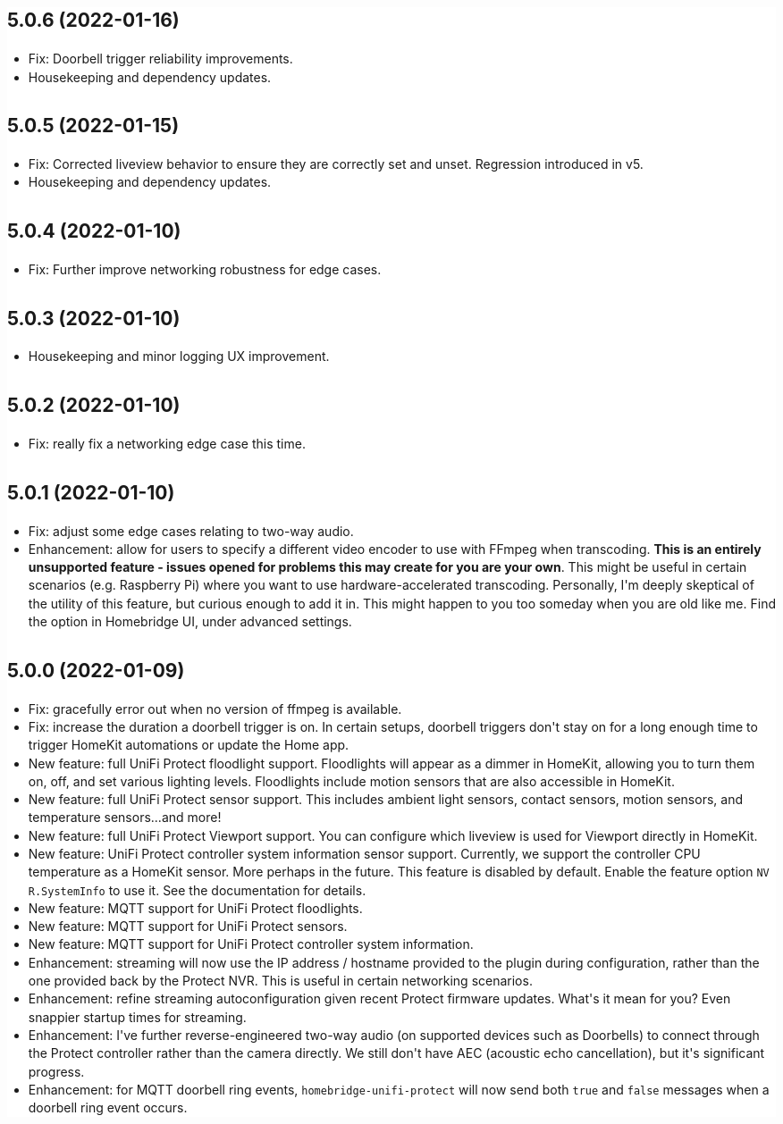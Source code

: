 ## 5.0.6 (2022-01-16)
  * Fix: Doorbell trigger reliability improvements.
  * Housekeeping and dependency updates.

## 5.0.5 (2022-01-15)
  * Fix: Corrected liveview behavior to ensure they are correctly set and unset. Regression introduced in v5.
  * Housekeeping and dependency updates.

## 5.0.4 (2022-01-10)
  * Fix: Further improve networking robustness for edge cases.

## 5.0.3 (2022-01-10)
  * Housekeeping and minor logging UX improvement.

## 5.0.2 (2022-01-10)
  * Fix: really fix a networking edge case this time.

## 5.0.1 (2022-01-10)
  * Fix: adjust some edge cases relating to two-way audio.
  * Enhancement: allow for users to specify a different video encoder to use with FFmpeg when transcoding. **This is an entirely unsupported feature - issues opened for problems this may create for you are your own**. This might be useful in certain scenarios (e.g. Raspberry Pi) where you want to use hardware-accelerated transcoding. Personally, I'm deeply skeptical of the utility of this feature, but curious enough to add it in. This might happen to you too someday when you are old like me. Find the option in Homebridge UI, under advanced settings.

## 5.0.0 (2022-01-09)
  * Fix: gracefully error out when no version of ffmpeg is available.
  * Fix: increase the duration a doorbell trigger is on. In certain setups, doorbell triggers don't stay on for a long enough time to trigger HomeKit automations or update the Home app.
  * New feature: full UniFi Protect floodlight support. Floodlights will appear as a dimmer in HomeKit, allowing you to turn them on, off, and set various lighting levels. Floodlights include motion sensors that are also accessible in HomeKit.
  * New feature: full UniFi Protect sensor support. This includes ambient light sensors, contact sensors, motion sensors, and temperature sensors...and more!
  * New feature: full UniFi Protect Viewport support. You can configure which liveview is used for Viewport directly in HomeKit.
  * New feature: UniFi Protect controller system information sensor support. Currently, we support the controller CPU temperature as a HomeKit sensor. More perhaps in the future. This feature is disabled by default. Enable the feature option `NVR.SystemInfo` to use it. See the documentation for details.
  * New feature: MQTT support for UniFi Protect floodlights.
  * New feature: MQTT support for UniFi Protect sensors.
  * New feature: MQTT support for UniFi Protect controller system information.
  * Enhancement: streaming will now use the IP address / hostname provided to the plugin during configuration, rather than the one provided back by the Protect NVR. This is useful in certain networking scenarios.
  * Enhancement: refine streaming autoconfiguration given recent Protect firmware updates. What's it mean for you? Even snappier startup times for streaming.
  * Enhancement: I've further reverse-engineered two-way audio (on supported devices such as Doorbells) to connect through the Protect controller rather than the camera directly. We still don't have AEC (acoustic echo cancellation), but it's significant progress.
  * Enhancement: for MQTT doorbell ring events, `homebridge-unifi-protect` will now send both `true` and `false` messages when a doorbell ring event occurs.
